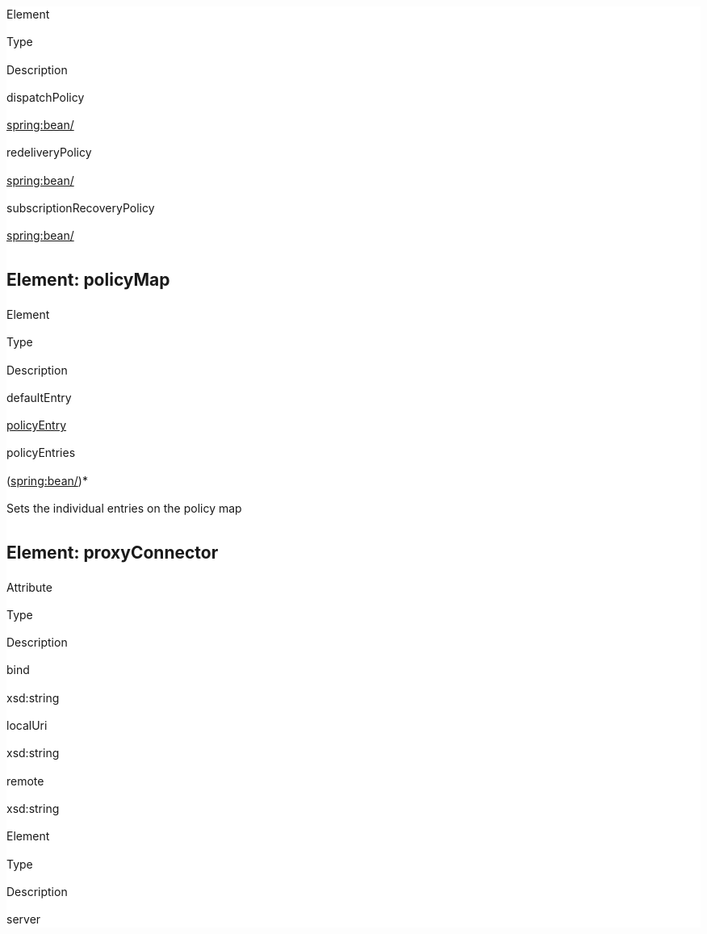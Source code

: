 Element

Type

Description

dispatchPolicy

<spring:bean/>

redeliveryPolicy

<spring:bean/>

subscriptionRecoveryPolicy

<spring:bean/>

Element: policyMap
------------------

Element

Type

Description

defaultEntry

[policyEntry](#policyEntry)

policyEntries

(<spring:bean/>)*

Sets the individual entries on the policy map

Element: proxyConnector
-----------------------

Attribute

Type

Description

bind

xsd:string

localUri

xsd:string

remote

xsd:string

Element

Type

Description

server
